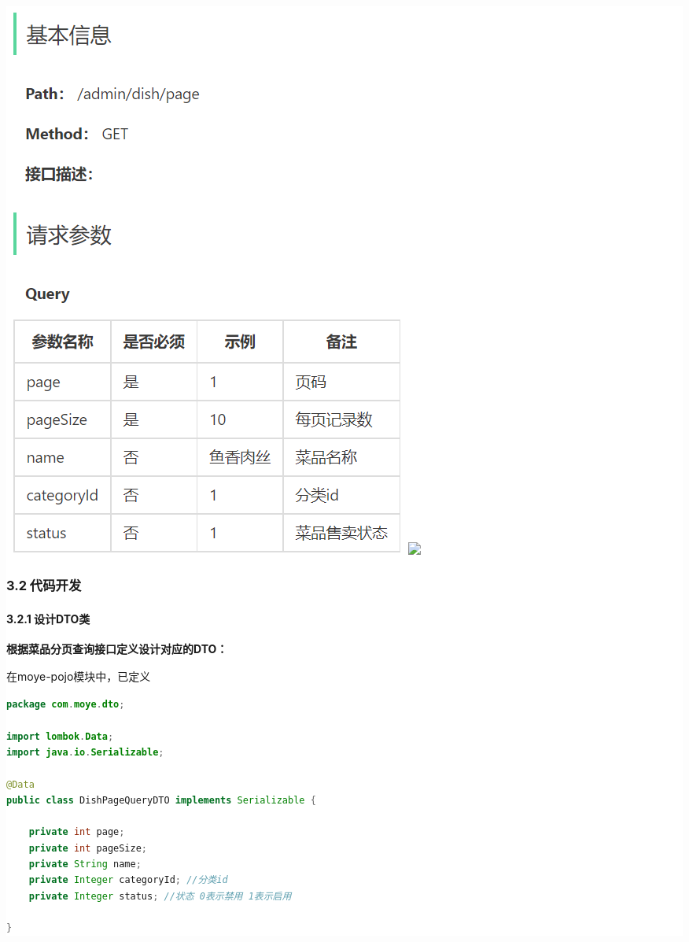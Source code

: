 ![](assets/03.%20菜品模块与自定义注解_image_9.png)
![](assets/Pasted%20image%2020240408223547.png)

### 3.2 代码开发

#### 3.2.1 设计DTO类

**根据菜品分页查询接口定义设计对应的DTO：**

在moye-pojo模块中，已定义

```java
package com.moye.dto;  
  
import lombok.Data;  
import java.io.Serializable;  
  
@Data  
public class DishPageQueryDTO implements Serializable {  
  
    private int page;  
    private int pageSize;  
    private String name;  
    private Integer categoryId; //分类id  
    private Integer status; //状态 0表示禁用 1表示启用  
  
}
```
